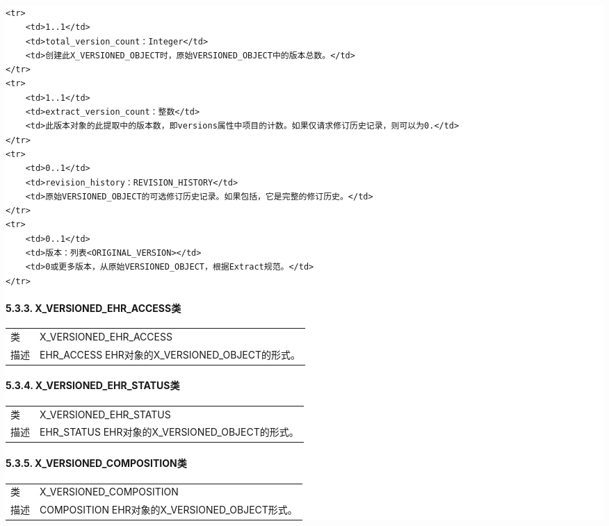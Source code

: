 	<tr>
		<td>1..1</td>
		<td>total_version_count：Integer</td>
		<td>创建此X_VERSIONED_OBJECT时，原始VERSIONED_OBJECT中的版本总数。</td>
	</tr>
	<tr>
		<td>1..1</td>
		<td>extract_version_count：整数</td>
		<td>此版本对象的此提取中的版本数，即versions属性中项目的计数。如果仅请求修订历史记录，则可以为0.</td>
	</tr>
	<tr>
		<td>0..1</td>
		<td>revision_history：REVISION_HISTORY</td>
		<td>原始VERSIONED_OBJECT的可选修订历史记录。如果包括，它是完整的修订历史。</td>
	</tr>
	<tr>
		<td>0..1</td>
		<td>版本：列表<ORIGINAL_VERSION></td>
		<td>0或更多版本，从原始VERSIONED_OBJECT，根据Extract规范。</td>
	</tr>
</table>

#### 5.3.3. X_VERSIONED_EHR_ACCESS类

<table>
	<tr>
		<td>类</td>
		<td colspan="2">X_VERSIONED_EHR_ACCESS</td>
	</tr>
	<tr>
		<td>描述</td>
		<td colspan="2">EHR_ACCESS EHR对象的X_VERSIONED_OBJECT的形式。</td>
	</tr>
</table>

#### 5.3.4. X_VERSIONED_EHR_STATUS类

<table>
	<tr>
		<td>类</td>
		<td colspan="2">X_VERSIONED_EHR_STATUS</td>
	</tr>
	<tr>
		<td>描述</td>
		<td colspan="2">EHR_STATUS EHR对象的X_VERSIONED_OBJECT的形式。</td>
	</tr>
</table>

#### 5.3.5. X_VERSIONED_COMPOSITION类

<table>
	<tr>
		<td>类</td>
		<td colspan="2">X_VERSIONED_COMPOSITION</td>
	</tr>
	<tr>
		<td>描述</td>
		<td colspan="2">COMPOSITION EHR对象的X_VERSIONED_OBJECT形式。</td>
	</tr>
</table>
